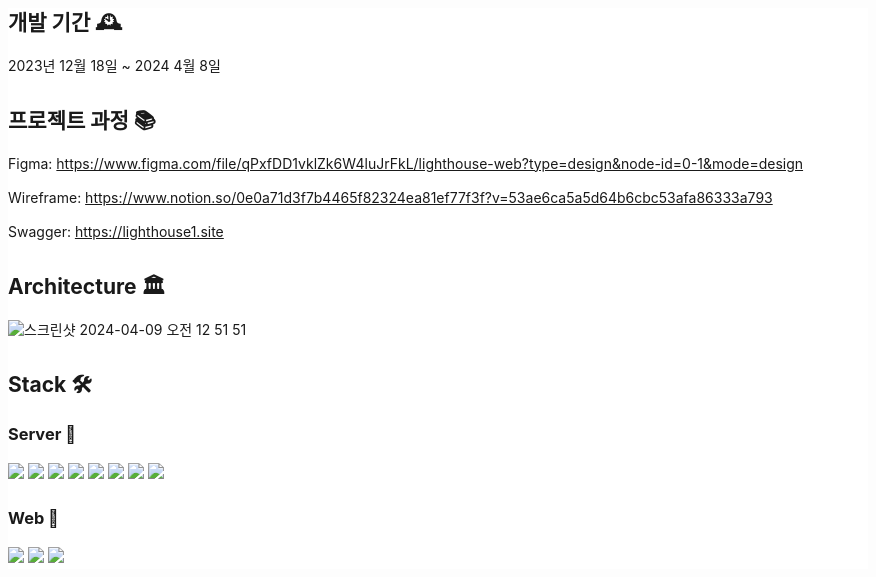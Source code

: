 
## 개발 기간 🕰️

2023년 12월 18일 ~ 2024 4월 8일

## 프로젝트 과정 📚

Figma: https://www.figma.com/file/qPxfDD1vklZk6W4luJrFkL/lighthouse-web?type=design&node-id=0-1&mode=design

Wireframe: https://www.notion.so/0e0a71d3f7b4465f82324ea81ef77f3f?v=53ae6ca5a5d64b6cbc53afa86333a793

Swagger: https://lighthouse1.site



## Architecture 🏛️
<img width="500" alt="스크린샷 2024-04-09 오전 12 51 51" src="https://github.com/sangjin6439/In-Sang-Jin-Solution-Challenge/assets/62700860/02877a34-42dc-4935-8b37-5add3007830f">

## Stack 🛠️

### Server 📕

<img src="https://img.shields.io/badge/java-007396?style=for-the-badge&logo=OpenJDK&logoColor=white">

<img src="https://img.shields.io/badge/springboot-6DB33F?style=for-the-badge&logo=springboot&logoColor=white">

<img src="https://img.shields.io/badge/Spring Security-6DB33F?style=for-the-badge&logo=Spring Security&logoColor=white">

<img src="https://img.shields.io/badge/MySQL-4479A1?style=for-the-badge&logo=MySQL&logoColor=white">

<img src="https://img.shields.io/badge/Redis-DC382D?style=for-the-badge&logo=Redis&logoColor=white"> 

<img src="https://img.shields.io/badge/docker-%230db7ed.svg?style=for-the-badge&logo=docker&logoColor=white"> 

<img src="https://img.shields.io/badge/GitHub Actions-2088FF?style=for-the-badge&logo=GitHub Actions&logoColor=white">

<img src="https://img.shields.io/badge/Amazon%20EC2-FF9900?style=for-the-badge&logo=Amazon%20EC2&logoColor=white">


### Web 📗

<img src="https://img.shields.io/badge/Visual Studio Code-007ACC?style=flat-square&logo=Visual Studio Code&logoColor=white"/>

<img src="https://img.shields.io/badge/Node.js-339933?style=flat-square&logo=Node.js&logoColor=white"/>

<img src="https://img.shields.io/badge/Vercel-000000?style=flat-square&logo=Vercel&logoColor=white"/>
